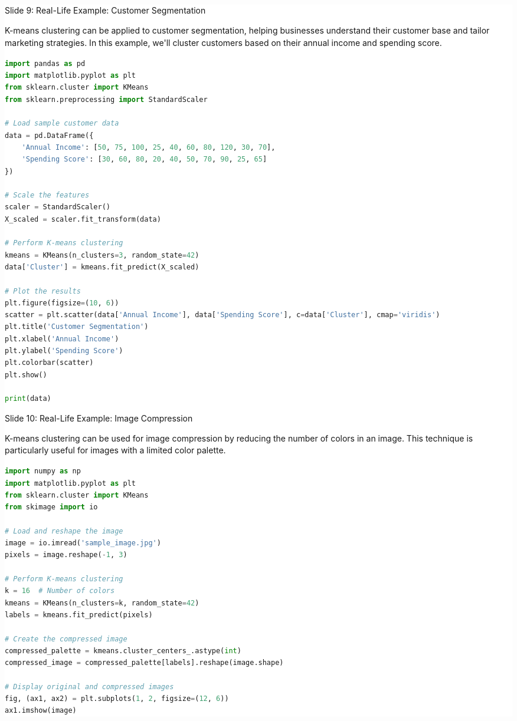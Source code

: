 Slide 9: Real-Life Example: Customer Segmentation

K-means clustering can be applied to customer segmentation, helping businesses understand their customer base and tailor marketing strategies. In this example, we'll cluster customers based on their annual income and spending score.

```python
import pandas as pd
import matplotlib.pyplot as plt
from sklearn.cluster import KMeans
from sklearn.preprocessing import StandardScaler

# Load sample customer data
data = pd.DataFrame({
    'Annual Income': [50, 75, 100, 25, 40, 60, 80, 120, 30, 70],
    'Spending Score': [30, 60, 80, 20, 40, 50, 70, 90, 25, 65]
})

# Scale the features
scaler = StandardScaler()
X_scaled = scaler.fit_transform(data)

# Perform K-means clustering
kmeans = KMeans(n_clusters=3, random_state=42)
data['Cluster'] = kmeans.fit_predict(X_scaled)

# Plot the results
plt.figure(figsize=(10, 6))
scatter = plt.scatter(data['Annual Income'], data['Spending Score'], c=data['Cluster'], cmap='viridis')
plt.title('Customer Segmentation')
plt.xlabel('Annual Income')
plt.ylabel('Spending Score')
plt.colorbar(scatter)
plt.show()

print(data)
```

Slide 10: Real-Life Example: Image Compression

K-means clustering can be used for image compression by reducing the number of colors in an image. This technique is particularly useful for images with a limited color palette.

```python
import numpy as np
import matplotlib.pyplot as plt
from sklearn.cluster import KMeans
from skimage import io

# Load and reshape the image
image = io.imread('sample_image.jpg')
pixels = image.reshape(-1, 3)

# Perform K-means clustering
k = 16  # Number of colors
kmeans = KMeans(n_clusters=k, random_state=42)
labels = kmeans.fit_predict(pixels)

# Create the compressed image
compressed_palette = kmeans.cluster_centers_.astype(int)
compressed_image = compressed_palette[labels].reshape(image.shape)

# Display original and compressed images
fig, (ax1, ax2) = plt.subplots(1, 2, figsize=(12, 6))
ax1.imshow(image)
```